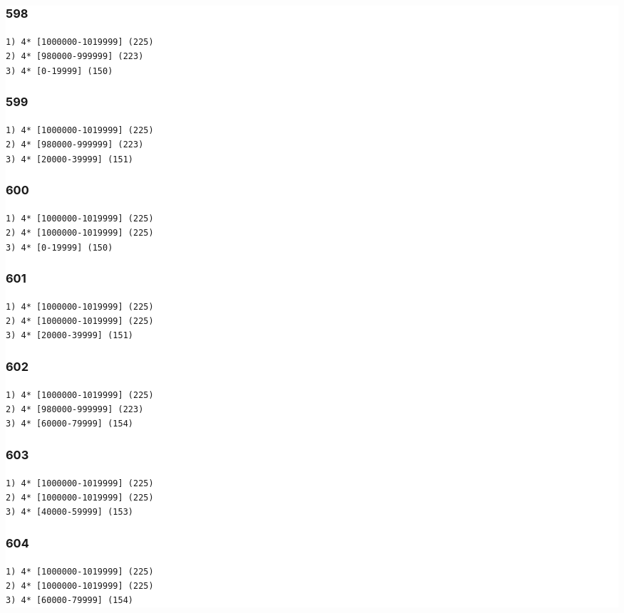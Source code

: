 ### 598

```
1) 4* [1000000-1019999] (225)
2) 4* [980000-999999] (223)
3) 4* [0-19999] (150)
```

### 599

```
1) 4* [1000000-1019999] (225)
2) 4* [980000-999999] (223)
3) 4* [20000-39999] (151)
```

### 600

```
1) 4* [1000000-1019999] (225)
2) 4* [1000000-1019999] (225)
3) 4* [0-19999] (150)
```

### 601

```
1) 4* [1000000-1019999] (225)
2) 4* [1000000-1019999] (225)
3) 4* [20000-39999] (151)
```

### 602

```
1) 4* [1000000-1019999] (225)
2) 4* [980000-999999] (223)
3) 4* [60000-79999] (154)
```

### 603

```
1) 4* [1000000-1019999] (225)
2) 4* [1000000-1019999] (225)
3) 4* [40000-59999] (153)
```

### 604

```
1) 4* [1000000-1019999] (225)
2) 4* [1000000-1019999] (225)
3) 4* [60000-79999] (154)
```
